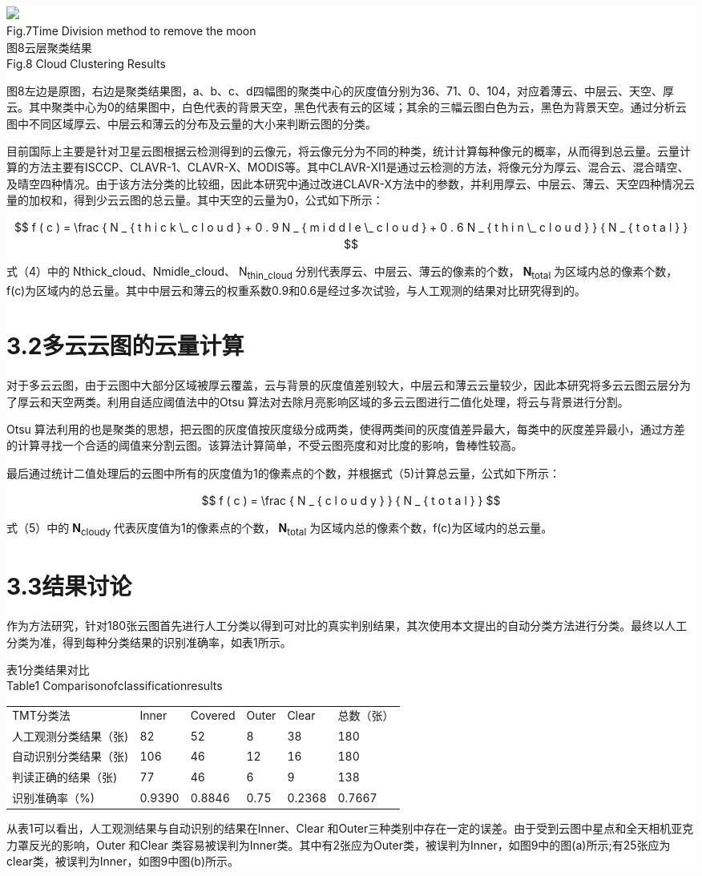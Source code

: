 ![](images/9c85a32242395308a8d58112882f755b32f47c048621b07f1714829f0fb23ec8.jpg)  
Fig.7Time Division method to remove the moon   
图8云层聚类结果  
Fig.8 Cloud Clustering Results

图8左边是原图，右边是聚类结果图，a、b、c、d四幅图的聚类中心的灰度值分别为36、71、0、104，对应着薄云、中层云、天空、厚云。其中聚类中心为0的结果图中，白色代表的背景天空，黑色代表有云的区域；其余的三幅云图白色为云，黑色为背景天空。通过分析云图中不同区域厚云、中层云和薄云的分布及云量的大小来判断云图的分类。

目前国际上主要是针对卫星云图根据云检测得到的云像元，将云像元分为不同的种类，统计计算每种像元的概率，从而得到总云量。云量计算的方法主要有ISCCP、CLAVR-1、CLAVR-X、MODIS等。其中CLAVR-XI1是通过云检测的方法，将像元分为厚云、混合云、混合晴空、及晴空四种情况。由于该方法分类的比较细，因此本研究中通过改进CLAVR-X方法中的参数，并利用厚云、中层云、薄云、天空四种情况云量的加权和，得到少云云图的总云量。其中天空的云量为0，公式如下所示：

$$
f ( c ) = \frac { N _ { t h i c k \_ c l o u d } + 0 . 9 N _ { m i d d l e \_ c l o u d } + 0 . 6 N _ { t h i n \_ c l o u d } } { N _ { t o t a l } }
$$

式（4）中的 Nthick_cloud、Nmidle_cloud、 $\mathrm { N _ { t h i n \_ c l o u d } }$ 分别代表厚云、中层云、薄云的像素的个数， $\mathbf { N } _ { \mathrm { t o t a l } }$ 为区域内总的像素个数，f(c)为区域内的总云量。其中中层云和薄云的权重系数0.9和0.6是经过多次试验，与人工观测的结果对比研究得到的。

# 3.2多云云图的云量计算

对于多云云图，由于云图中大部分区域被厚云覆盖，云与背景的灰度值差别较大，中层云和薄云云量较少，因此本研究将多云云图云层分为了厚云和天空两类。利用自适应阈值法中的Otsu 算法对去除月亮影响区域的多云云图进行二值化处理，将云与背景进行分割。

Otsu 算法利用的也是聚类的思想，把云图的灰度值按灰度级分成两类，使得两类间的灰度值差异最大，每类中的灰度差异最小，通过方差的计算寻找一个合适的阈值来分割云图。该算法计算简单，不受云图亮度和对比度的影响，鲁棒性较高。

最后通过统计二值处理后的云图中所有的灰度值为1的像素点的个数，并根据式（5)计算总云量，公式如下所示：

$$
f ( c ) = \frac { N _ { c l o u d y } } { N _ { t o t a l } }
$$

式（5）中的 $\mathbf { N } _ { \mathrm { c l o u d y } }$ 代表灰度值为1的像素点的个数， $\mathbf { N } _ { \mathrm { t o t a l } }$ 为区域内总的像素个数，f(c)为区域内的总云量。

# 3.3结果讨论

作为方法研究，针对180张云图首先进行人工分类以得到可对比的真实判别结果，其次使用本文提出的自动分类方法进行分类。最终以人工分类为准，得到每种分类结果的识别准确率，如表1所示。

表1分类结果对比  
Table1 Comparisonofclassificationresults   

<html><body><table><tr><td>TMT分类法</td><td>Inner</td><td>Covered</td><td>Outer</td><td>Clear</td><td>总数（张）</td></tr><tr><td>人工观测分类结果（张)</td><td>82</td><td>52</td><td>8</td><td>38</td><td>180</td></tr><tr><td>自动识别分类结果（张)</td><td>106</td><td>46</td><td>12</td><td>16</td><td>180</td></tr><tr><td>判读正确的结果（张)</td><td>77</td><td>46</td><td>6</td><td>9</td><td>138</td></tr><tr><td>识别准确率（%)</td><td>0.9390</td><td>0.8846</td><td>0.75</td><td>0.2368</td><td>0.7667</td></tr></table></body></html>

从表1可以看出，人工观测结果与自动识别的结果在Inner、Clear 和Outer三种类别中存在一定的误差。由于受到云图中星点和全天相机亚克力罩反光的影响，Outer 和Clear 类容易被误判为Inner类。其中有2张应为Outer类，被误判为Inner，如图9中的图(a)所示;有25张应为clear类，被误判为Inner，如图9中图(b)所示。

